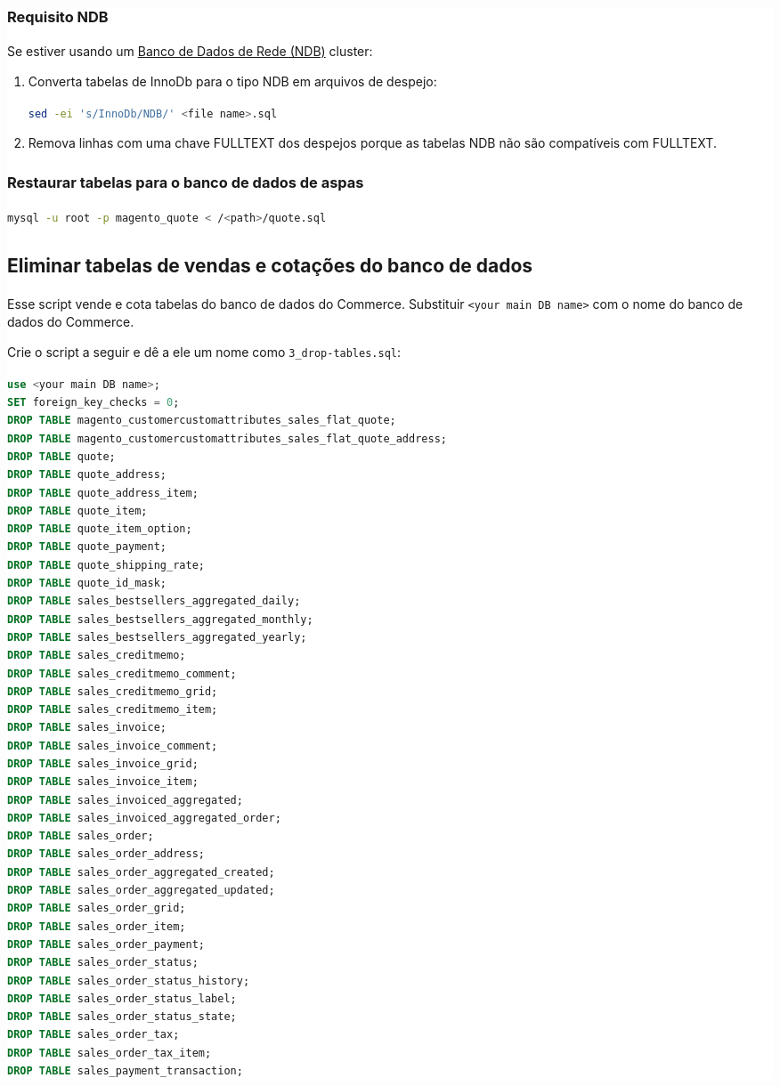 ### Requisito NDB

Se estiver usando um [Banco de Dados de Rede (NDB)](https://dev.mysql.com/doc/refman/5.6/en/mysql-cluster.html) cluster:

1. Converta tabelas de InnoDb para o tipo NDB em arquivos de despejo:

   ```bash
   sed -ei 's/InnoDb/NDB/' <file name>.sql
   ```

1. Remova linhas com uma chave FULLTEXT dos despejos porque as tabelas NDB não são compatíveis com FULLTEXT.

### Restaurar tabelas para o banco de dados de aspas

```bash
mysql -u root -p magento_quote < /<path>/quote.sql
```

## Eliminar tabelas de vendas e cotações do banco de dados

Esse script vende e cota tabelas do banco de dados do Commerce. Substituir `<your main DB name>` com o nome do banco de dados do Commerce.

Crie o script a seguir e dê a ele um nome como `3_drop-tables.sql`:

```sql
use <your main DB name>;
SET foreign_key_checks = 0;
DROP TABLE magento_customercustomattributes_sales_flat_quote;
DROP TABLE magento_customercustomattributes_sales_flat_quote_address;
DROP TABLE quote;
DROP TABLE quote_address;
DROP TABLE quote_address_item;
DROP TABLE quote_item;
DROP TABLE quote_item_option;
DROP TABLE quote_payment;
DROP TABLE quote_shipping_rate;
DROP TABLE quote_id_mask;
DROP TABLE sales_bestsellers_aggregated_daily;
DROP TABLE sales_bestsellers_aggregated_monthly;
DROP TABLE sales_bestsellers_aggregated_yearly;
DROP TABLE sales_creditmemo;
DROP TABLE sales_creditmemo_comment;
DROP TABLE sales_creditmemo_grid;
DROP TABLE sales_creditmemo_item;
DROP TABLE sales_invoice;
DROP TABLE sales_invoice_comment;
DROP TABLE sales_invoice_grid;
DROP TABLE sales_invoice_item;
DROP TABLE sales_invoiced_aggregated;
DROP TABLE sales_invoiced_aggregated_order;
DROP TABLE sales_order;
DROP TABLE sales_order_address;
DROP TABLE sales_order_aggregated_created;
DROP TABLE sales_order_aggregated_updated;
DROP TABLE sales_order_grid;
DROP TABLE sales_order_item;
DROP TABLE sales_order_payment;
DROP TABLE sales_order_status;
DROP TABLE sales_order_status_history;
DROP TABLE sales_order_status_label;
DROP TABLE sales_order_status_state;
DROP TABLE sales_order_tax;
DROP TABLE sales_order_tax_item;
DROP TABLE sales_payment_transaction;
```
